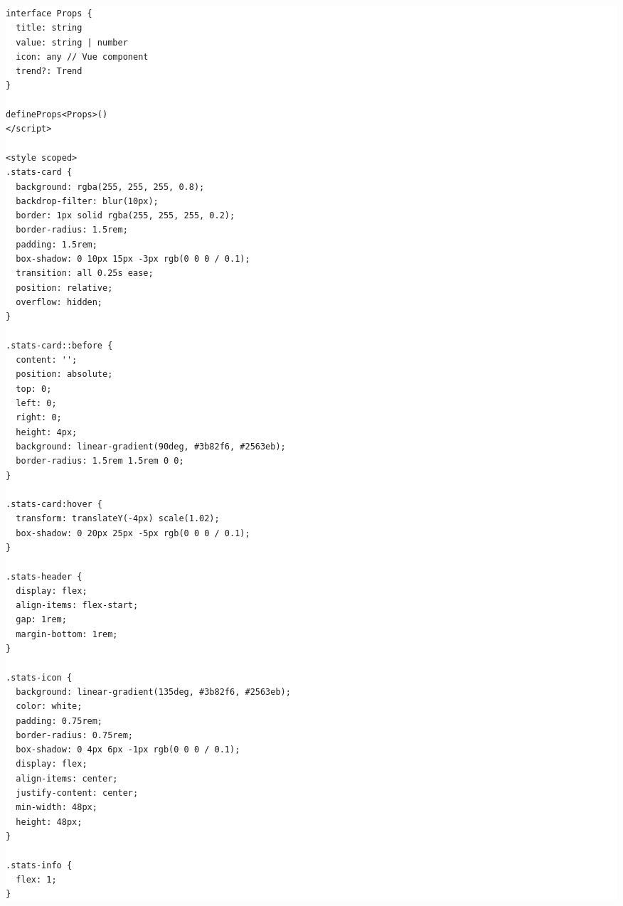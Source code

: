 ```vue
interface Props {
  title: string
  value: string | number
  icon: any // Vue component
  trend?: Trend
}

defineProps<Props>()
</script>

<style scoped>
.stats-card {
  background: rgba(255, 255, 255, 0.8);
  backdrop-filter: blur(10px);
  border: 1px solid rgba(255, 255, 255, 0.2);
  border-radius: 1.5rem;
  padding: 1.5rem;
  box-shadow: 0 10px 15px -3px rgb(0 0 0 / 0.1);
  transition: all 0.25s ease;
  position: relative;
  overflow: hidden;
}

.stats-card::before {
  content: '';
  position: absolute;
  top: 0;
  left: 0;
  right: 0;
  height: 4px;
  background: linear-gradient(90deg, #3b82f6, #2563eb);
  border-radius: 1.5rem 1.5rem 0 0;
}

.stats-card:hover {
  transform: translateY(-4px) scale(1.02);
  box-shadow: 0 20px 25px -5px rgb(0 0 0 / 0.1);
}

.stats-header {
  display: flex;
  align-items: flex-start;
  gap: 1rem;
  margin-bottom: 1rem;
}

.stats-icon {
  background: linear-gradient(135deg, #3b82f6, #2563eb);
  color: white;
  padding: 0.75rem;
  border-radius: 0.75rem;
  box-shadow: 0 4px 6px -1px rgb(0 0 0 / 0.1);
  display: flex;
  align-items: center;
  justify-content: center;
  min-width: 48px;
  height: 48px;
}

.stats-info {
  flex: 1;
}

```